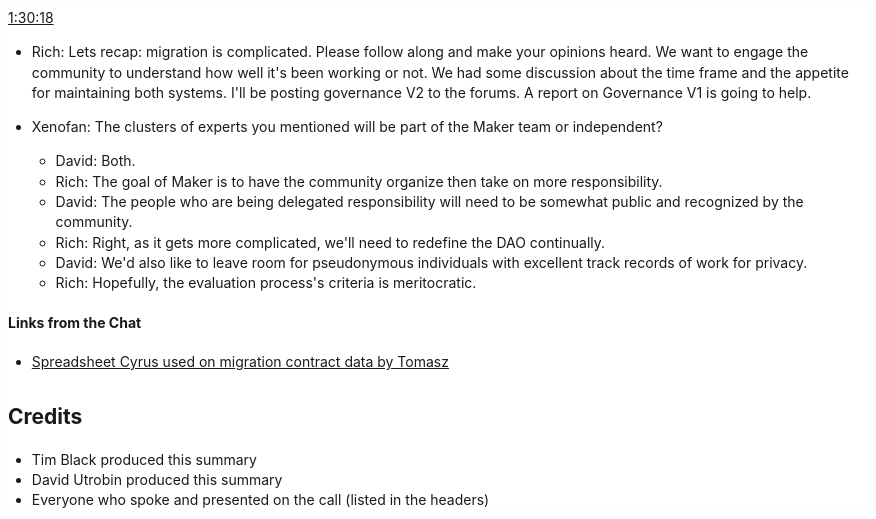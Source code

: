 [1:30:18](https://youtu.be/vQsRPJxUs9Q?t=5418)

- Rich: Lets recap: migration is complicated. Please follow along and make your opinions heard. We want to engage the community to understand how well it's been working or not. We had some discussion about the time frame and the appetite for maintaining both systems. I'll be posting governance V2 to the forums. A report on Governance V1 is going to help.

- Xenofan: The clusters of experts you mentioned will be part of the Maker team or independent?
    - David: Both.
    - Rich: The goal of Maker is to have the community organize then take on more responsibility.
    - David: The people who are being delegated responsibility will need to be somewhat public and recognized by the community.
    - Rich: Right, as it gets more complicated, we'll need to redefine the DAO continually.
    - David: We'd also like to leave room for pseudonymous individuals with excellent track records of work for privacy.
    - Rich: Hopefully, the evaluation process's criteria is meritocratic.

#### Links from the Chat

- [Spreadsheet Cyrus used on migration contract data by Tomasz](https://docs.google.com/spreadsheets/d/1h4eDPYRqIeWPvJto-cKyqATWosN6awOzPMe6eugUStE/edit?ts=5de7b3cd)

## Credits

- Tim Black produced this summary
- David Utrobin produced this summary
- Everyone who spoke and presented on the call (listed in the headers)
